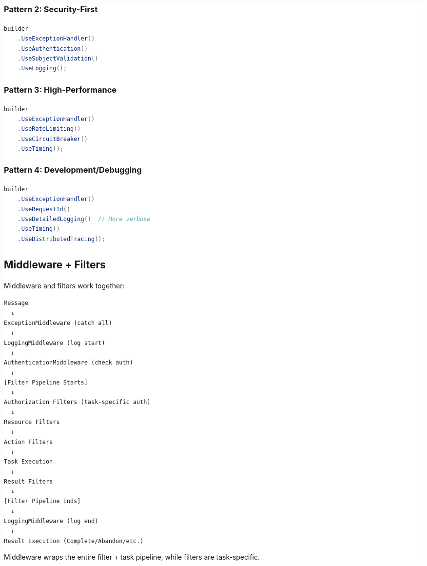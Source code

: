 ### Pattern 2: Security-First
```csharp
builder
    .UseExceptionHandler()
    .UseAuthentication()
    .UseSubjectValidation()
    .UseLogging();
```

### Pattern 3: High-Performance
```csharp
builder
    .UseExceptionHandler()
    .UseRateLimiting()
    .UseCircuitBreaker()
    .UseTiming();
```

### Pattern 4: Development/Debugging
```csharp
builder
    .UseExceptionHandler()
    .UseRequestId()
    .UseDetailedLogging()  // More verbose
    .UseTiming()
    .UseDistributedTracing();
```

## Middleware + Filters

Middleware and filters work together:

```
Message
  ↓
ExceptionMiddleware (catch all)
  ↓
LoggingMiddleware (log start)
  ↓
AuthenticationMiddleware (check auth)
  ↓
[Filter Pipeline Starts]
  ↓
Authorization Filters (task-specific auth)
  ↓
Resource Filters
  ↓
Action Filters
  ↓
Task Execution
  ↓
Result Filters
  ↓
[Filter Pipeline Ends]
  ↓
LoggingMiddleware (log end)
  ↓
Result Execution (Complete/Abandon/etc.)
```

Middleware wraps the entire filter + task pipeline, while filters are task-specific.
